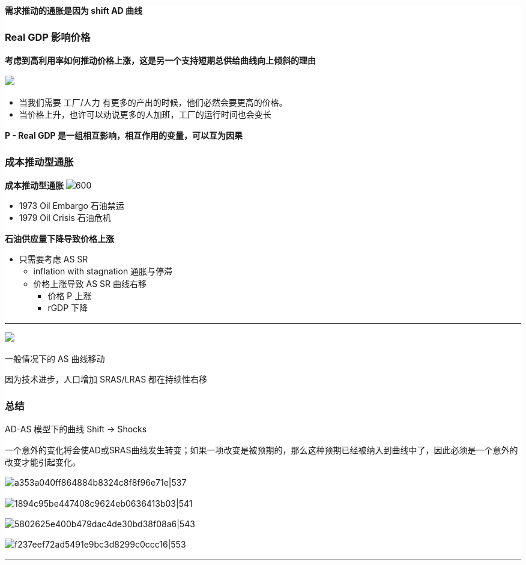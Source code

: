 **需求推动的通胀是因为 shift AD 曲线**


### Real GDP 影响价格

**考虑到高利用率如何推动价格上涨，这是另一个支持短期总供给曲线向上倾斜的理由**

![](https://s1.vika.cn/space/2024/07/19/a5b0c62157df4b58a4a84d7bd9f74c88)

- 当我们需要 工厂/人力 有更多的产出的时候，他们必然会要更高的价格。
- 当价格上升，也许可以劝说更多的人加班，工厂的运行时间也会变长

**P - Real GDP 是一组相互影响，相互作用的变量，可以互为因果**


### 成本推动型通胀

**成本推动型通胀**
![600](https://s1.vika.cn/space/2023/04/05/6639af337260467e99827d56615edc64)


- 1973 Oil Embargo 石油禁运
- 1979 Oil Crisis 石油危机

**石油供应量下降导致价格上涨**


- 只需要考虑 AS SR
	- inflation with stagnation 通胀与停滞
	- 价格上涨导致 AS SR 曲线右移
		- 价格 P 上涨
		- rGDP 下降

--- 

![](https://s1.vika.cn/space/2024/07/19/543a5f0127dd42ee818661d42cea114a)

一般情况下的 AS 曲线移动

因为技术进步，人口增加
SRAS/LRAS 都在持续性右移



### 总结

AD-AS 模型下的曲线 Shift -> Shocks

一个意外的变化将会使AD或SRAS曲线发生转变；如果一项改变是被预期的，那么这种预期已经被纳入到曲线中了，因此必须是一个意外的改变才能引起变化。

![a353a040ff864884b8324c8f8f96e71e|537](https://s1.vika.cn/space/2024/07/19/a353a040ff864884b8324c8f8f96e71e)

![1894c95be447408c9624eb0636413b03|541](https://s1.vika.cn/space/2024/07/19/1894c95be447408c9624eb0636413b03)

![5802625e400b479dac4de30bd38f08a6|543](https://s1.vika.cn/space/2024/07/19/5802625e400b479dac4de30bd38f08a6)

![f237eef72ad5491e9bc3d8299c0ccc16|553](https://s1.vika.cn/space/2024/07/19/f237eef72ad5491e9bc3d8299c0ccc16)

---
